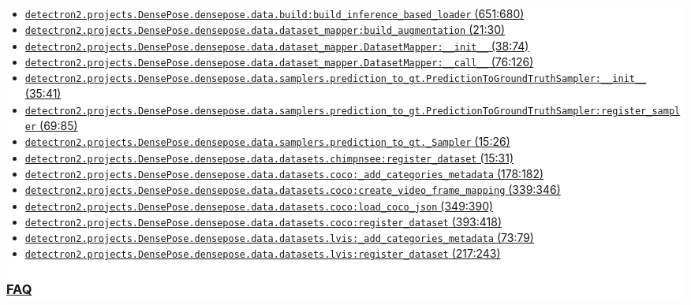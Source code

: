 - <a href="https://github.com/facebookresearch/detectron2/blob/master/projects/DensePose/densepose/data/build.py#L651-L680" target="_blank" rel="noopener noreferrer">`detectron2.projects.DensePose.densepose.data.build:build_inference_based_loader` (651:680)</a>
- <a href="https://github.com/facebookresearch/detectron2/blob/master/projects/DensePose/densepose/data/dataset_mapper.py#L21-L30" target="_blank" rel="noopener noreferrer">`detectron2.projects.DensePose.densepose.data.dataset_mapper:build_augmentation` (21:30)</a>
- <a href="https://github.com/facebookresearch/detectron2/blob/master/projects/DensePose/densepose/data/dataset_mapper.py#L38-L74" target="_blank" rel="noopener noreferrer">`detectron2.projects.DensePose.densepose.data.dataset_mapper.DatasetMapper:__init__` (38:74)</a>
- <a href="https://github.com/facebookresearch/detectron2/blob/master/projects/DensePose/densepose/data/dataset_mapper.py#L76-L126" target="_blank" rel="noopener noreferrer">`detectron2.projects.DensePose.densepose.data.dataset_mapper.DatasetMapper:__call__` (76:126)</a>
- <a href="https://github.com/facebookresearch/detectron2/blob/master/projects/DensePose/densepose/data/samplers/prediction_to_gt.py#L35-L41" target="_blank" rel="noopener noreferrer">`detectron2.projects.DensePose.densepose.data.samplers.prediction_to_gt.PredictionToGroundTruthSampler:__init__` (35:41)</a>
- <a href="https://github.com/facebookresearch/detectron2/blob/master/projects/DensePose/densepose/data/samplers/prediction_to_gt.py#L69-L85" target="_blank" rel="noopener noreferrer">`detectron2.projects.DensePose.densepose.data.samplers.prediction_to_gt.PredictionToGroundTruthSampler:register_sampler` (69:85)</a>
- <a href="https://github.com/facebookresearch/detectron2/blob/master/projects/DensePose/densepose/data/samplers/prediction_to_gt.py#L15-L26" target="_blank" rel="noopener noreferrer">`detectron2.projects.DensePose.densepose.data.samplers.prediction_to_gt._Sampler` (15:26)</a>
- <a href="https://github.com/facebookresearch/detectron2/blob/master/projects/DensePose/densepose/data/datasets/chimpnsee.py#L15-L31" target="_blank" rel="noopener noreferrer">`detectron2.projects.DensePose.densepose.data.datasets.chimpnsee:register_dataset` (15:31)</a>
- <a href="https://github.com/facebookresearch/detectron2/blob/master/projects/DensePose/densepose/data/datasets/coco.py#L178-L182" target="_blank" rel="noopener noreferrer">`detectron2.projects.DensePose.densepose.data.datasets.coco:_add_categories_metadata` (178:182)</a>
- <a href="https://github.com/facebookresearch/detectron2/blob/master/projects/DensePose/densepose/data/datasets/coco.py#L339-L346" target="_blank" rel="noopener noreferrer">`detectron2.projects.DensePose.densepose.data.datasets.coco:create_video_frame_mapping` (339:346)</a>
- <a href="https://github.com/facebookresearch/detectron2/blob/master/projects/DensePose/densepose/data/datasets/coco.py#L349-L390" target="_blank" rel="noopener noreferrer">`detectron2.projects.DensePose.densepose.data.datasets.coco:load_coco_json` (349:390)</a>
- <a href="https://github.com/facebookresearch/detectron2/blob/master/projects/DensePose/densepose/data/datasets/coco.py#L393-L418" target="_blank" rel="noopener noreferrer">`detectron2.projects.DensePose.densepose.data.datasets.coco:register_dataset` (393:418)</a>
- <a href="https://github.com/facebookresearch/detectron2/blob/master/projects/DensePose/densepose/data/datasets/lvis.py#L73-L79" target="_blank" rel="noopener noreferrer">`detectron2.projects.DensePose.densepose.data.datasets.lvis:_add_categories_metadata` (73:79)</a>
- <a href="https://github.com/facebookresearch/detectron2/blob/master/projects/DensePose/densepose/data/datasets/lvis.py#L217-L243" target="_blank" rel="noopener noreferrer">`detectron2.projects.DensePose.densepose.data.datasets.lvis:register_dataset` (217:243)</a>




### [FAQ](https://github.com/CodeBoarding/GeneratedOnBoardings/tree/main?tab=readme-ov-file#faq)